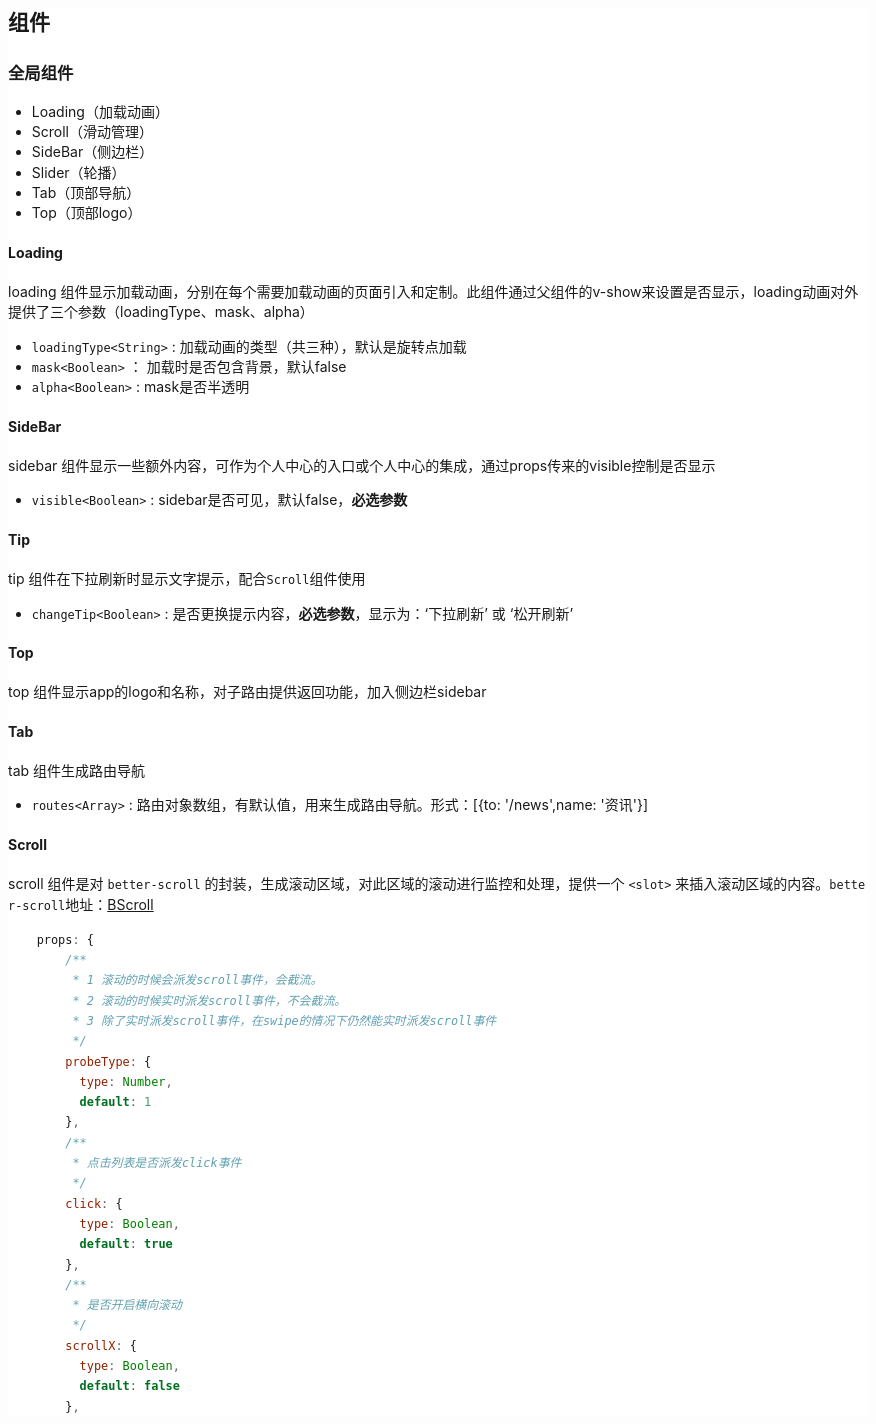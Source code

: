 ## 组件

### 全局组件
- Loading（加载动画）
- Scroll（滑动管理）
- SideBar（侧边栏）
- Slider（轮播）
- Tab（顶部导航）
- Top（顶部logo）

#### Loading
loading 组件显示加载动画，分别在每个需要加载动画的页面引入和定制。此组件通过父组件的v-show来设置是否显示，loading动画对外提供了三个参数（loadingType、mask、alpha）

- `loadingType<String>` : 加载动画的类型（共三种），默认是旋转点加载
- `mask<Boolean>` ： 加载时是否包含背景，默认false
- `alpha<Boolean>` : mask是否半透明

#### SideBar
sidebar 组件显示一些额外内容，可作为个人中心的入口或个人中心的集成，通过props传来的visible控制是否显示

- `visible<Boolean>` : sidebar是否可见，默认false，__必选参数__

#### Tip
tip 组件在下拉刷新时显示文字提示，配合`Scroll`组件使用

- `changeTip<Boolean>` : 是否更换提示内容，__必选参数__，显示为：‘下拉刷新’ 或 ‘松开刷新’

#### Top
top 组件显示app的logo和名称，对子路由提供返回功能，加入侧边栏sidebar

#### Tab
tab 组件生成路由导航

- `routes<Array>` : 路由对象数组，有默认值，用来生成路由导航。形式：[{to: '/news',name: '资讯'}]

#### Scroll
scroll 组件是对 `better-scroll` 的封装，生成滚动区域，对此区域的滚动进行监控和处理，提供一个 `<slot>` 来插入滚动区域的内容。`better-scroll`地址：[BScroll](https://ustbhuangyi.github.io/better-scroll/doc/zh-hans/options.html)

```javascript
	props: {
        /**
         * 1 滚动的时候会派发scroll事件，会截流。
         * 2 滚动的时候实时派发scroll事件，不会截流。
         * 3 除了实时派发scroll事件，在swipe的情况下仍然能实时派发scroll事件
         */
        probeType: {
          type: Number,
          default: 1
        },
        /**
         * 点击列表是否派发click事件
         */
        click: {
          type: Boolean,
          default: true
        },
        /**
         * 是否开启横向滚动
         */
        scrollX: {
          type: Boolean,
          default: false
        },
```